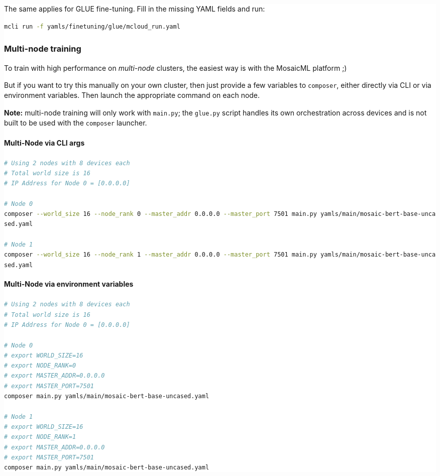 The same applies for GLUE fine-tuning. Fill in the missing YAML fields and run:

```bash
mcli run -f yamls/finetuning/glue/mcloud_run.yaml
```

### Multi-node training

To train with high performance on _multi-node_ clusters, the easiest way is with the MosaicML platform ;)

But if you want to try this manually on your own cluster, then just provide a few variables to `composer`, either directly via CLI or via environment variables. Then launch the appropriate command on each node.

**Note:** multi-node training will only work with `main.py`; the `glue.py` script handles its own orchestration across devices and is not built to be used with the `composer` launcher.

#### Multi-Node via CLI args

```bash
# Using 2 nodes with 8 devices each
# Total world size is 16
# IP Address for Node 0 = [0.0.0.0]

# Node 0
composer --world_size 16 --node_rank 0 --master_addr 0.0.0.0 --master_port 7501 main.py yamls/main/mosaic-bert-base-uncased.yaml

# Node 1
composer --world_size 16 --node_rank 1 --master_addr 0.0.0.0 --master_port 7501 main.py yamls/main/mosaic-bert-base-uncased.yaml

```

#### Multi-Node via environment variables

```bash
# Using 2 nodes with 8 devices each
# Total world size is 16
# IP Address for Node 0 = [0.0.0.0]

# Node 0
# export WORLD_SIZE=16
# export NODE_RANK=0
# export MASTER_ADDR=0.0.0.0
# export MASTER_PORT=7501
composer main.py yamls/main/mosaic-bert-base-uncased.yaml

# Node 1
# export WORLD_SIZE=16
# export NODE_RANK=1
# export MASTER_ADDR=0.0.0.0
# export MASTER_PORT=7501
composer main.py yamls/main/mosaic-bert-base-uncased.yaml
```
